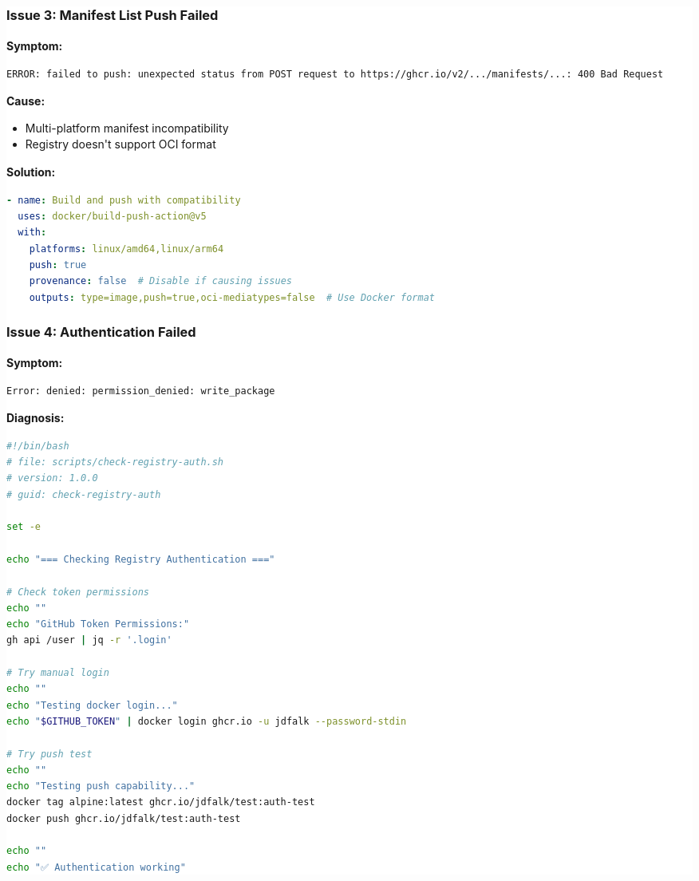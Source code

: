 ### Issue 3: Manifest List Push Failed

**Symptom:**

```text
ERROR: failed to push: unexpected status from POST request to https://ghcr.io/v2/.../manifests/...: 400 Bad Request
```

**Cause:**
- Multi-platform manifest incompatibility
- Registry doesn't support OCI format

**Solution:**

```yaml
- name: Build and push with compatibility
  uses: docker/build-push-action@v5
  with:
    platforms: linux/amd64,linux/arm64
    push: true
    provenance: false  # Disable if causing issues
    outputs: type=image,push=true,oci-mediatypes=false  # Use Docker format
```

### Issue 4: Authentication Failed

**Symptom:**

```text
Error: denied: permission_denied: write_package
```

**Diagnosis:**

```bash
#!/bin/bash
# file: scripts/check-registry-auth.sh
# version: 1.0.0
# guid: check-registry-auth

set -e

echo "=== Checking Registry Authentication ==="

# Check token permissions
echo ""
echo "GitHub Token Permissions:"
gh api /user | jq -r '.login'

# Try manual login
echo ""
echo "Testing docker login..."
echo "$GITHUB_TOKEN" | docker login ghcr.io -u jdfalk --password-stdin

# Try push test
echo ""
echo "Testing push capability..."
docker tag alpine:latest ghcr.io/jdfalk/test:auth-test
docker push ghcr.io/jdfalk/test:auth-test

echo ""
echo "✅ Authentication working"
```
